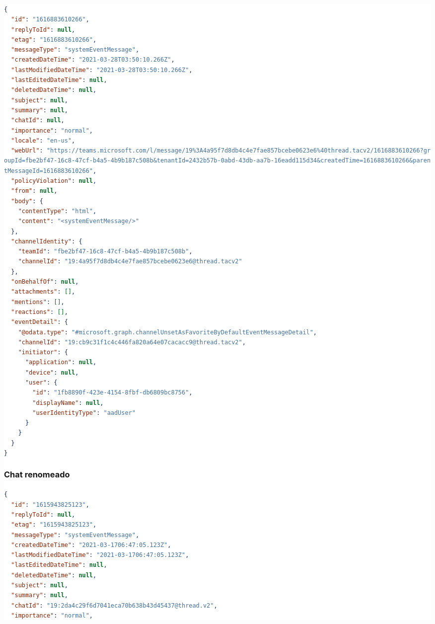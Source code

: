 ```json
{
  "id": "1616883610266",
  "replyToId": null,
  "etag": "1616883610266",
  "messageType": "systemEventMessage",
  "createdDateTime": "2021-03-28T03:50:10.266Z",
  "lastModifiedDateTime": "2021-03-28T03:50:10.266Z",
  "lastEditedDateTime": null,
  "deletedDateTime": null,
  "subject": null,
  "summary": null,
  "chatId": null,
  "importance": "normal",
  "locale": "en-us",
  "webUrl": "https://teams.microsoft.com/l/message/19%3A4a95f7d8db4c4e7fae857bcebe0623e6%40thread.tacv2/1616883610266?groupId=fbe2bf47-16c8-47cf-b4a5-4b9b187c508b&tenantId=2432b57b-0abd-43db-aa7b-16eadd115d34&createdTime=1616883610266&parentMessageId=1616883610266",
  "policyViolation": null,
  "from": null,
  "body": {
    "contentType": "html",
    "content": "<systemEventMessage/>"
  },
  "channelIdentity": {
    "teamId": "fbe2bf47-16c8-47cf-b4a5-4b9b187c508b",
    "channelId": "19:4a95f7d8db4c4e7fae857bcebe0623e6@thread.tacv2"
  },
  "onBehalfOf": null,
  "attachments": [],
  "mentions": [],
  "reactions": [],
  "eventDetail": {
    "@odata.type": "#microsoft.graph.channelUnsetAsFavoriteByDefaultEventMessageDetail",
    "channelId": "19:cb9c31f1c4c446fa820a64e07cacacc9@thread.tacv2",
    "initiator": {
      "application": null,
      "device": null,
      "user": {
        "id": "1fb8890f-423e-4154-8fbf-db6809bc8756",
        "displayName": null,
        "userIdentityType": "aadUser"
      }
    }
  }
}
```

### <a name="chat-renamed"></a>Chat renomeado

```json
{
  "id": "1615943825123",
  "replyToId": null,
  "etag": "1615943825123",
  "messageType": "systemEventMessage",
  "createdDateTime": "2021-03-1706:47:05.123Z",
  "lastModifiedDateTime": "2021-03-1706:47:05.123Z",
  "lastEditedDateTime": null,
  "deletedDateTime": null,
  "subject": null,
  "summary": null,
  "chatId": "19:2da4c29f6d7041eca70b638b43d45437@thread.v2",
  "importance": "normal",
```